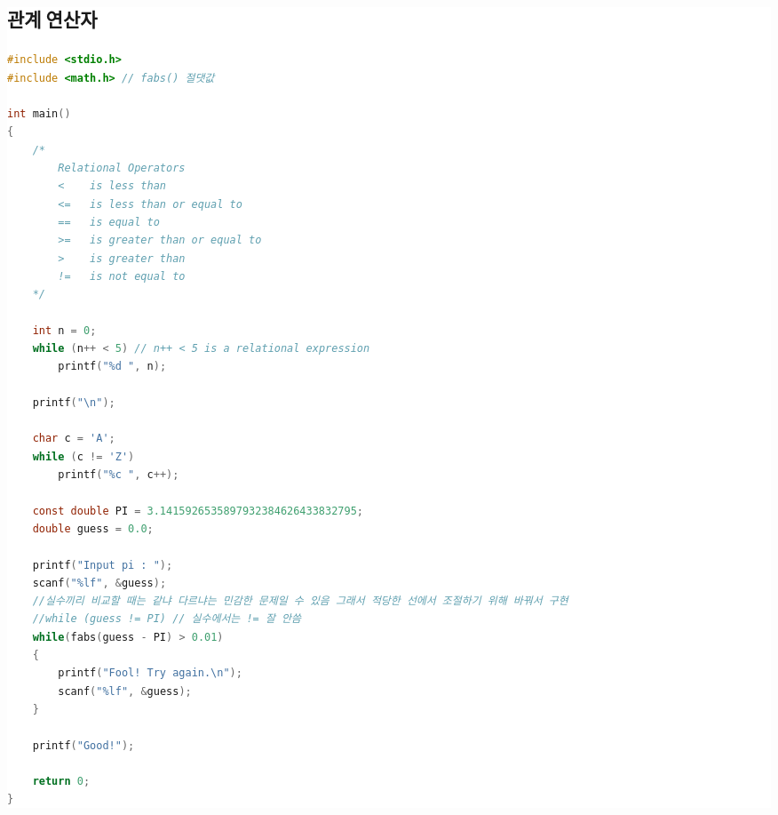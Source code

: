 ## 관계 연산자

```c
#include <stdio.h>
#include <math.h> // fabs() 절댓값

int main()
{
	/*
		Relational Operators
		<    is less than
		<=   is less than or equal to
		==   is equal to
		>=   is greater than or equal to
		>    is greater than
		!=   is not equal to	
	*/

	int n = 0;
	while (n++ < 5) // n++ < 5 is a relational expression
		printf("%d ", n);

	printf("\n");

	char c = 'A';
	while (c != 'Z')
		printf("%c ", c++);

	const double PI = 3.1415926535897932384626433832795;
	double guess = 0.0;

	printf("Input pi : ");
	scanf("%lf", &guess);
	//실수끼리 비교할 때는 같냐 다르냐는 민감한 문제일 수 있음 그래서 적당한 선에서 조절하기 위해 바꿔서 구현
	//while (guess != PI) // 실수에서는 != 잘 안씀
	while(fabs(guess - PI) > 0.01) 
	{
		printf("Fool! Try again.\n");
		scanf("%lf", &guess);
	}

	printf("Good!");

	return 0;
}
```
